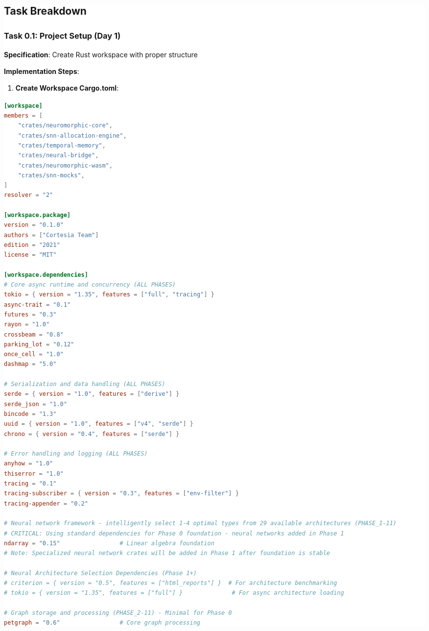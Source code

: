 ## Task Breakdown

### Task 0.1: Project Setup (Day 1)

**Specification**: Create Rust workspace with proper structure

**Implementation Steps**:

1. **Create Workspace Cargo.toml**:
```toml
[workspace]
members = [
    "crates/neuromorphic-core",
    "crates/snn-allocation-engine",
    "crates/temporal-memory",
    "crates/neural-bridge",
    "crates/neuromorphic-wasm",
    "crates/snn-mocks",
]
resolver = "2"

[workspace.package]
version = "0.1.0"
authors = ["Cortesia Team"]
edition = "2021"
license = "MIT"

[workspace.dependencies]
# Core async runtime and concurrency (ALL PHASES)
tokio = { version = "1.35", features = ["full", "tracing"] }
async-trait = "0.1"
futures = "0.3"
rayon = "1.0"
crossbeam = "0.8"
parking_lot = "0.12"
once_cell = "1.0"
dashmap = "5.0"

# Serialization and data handling (ALL PHASES)
serde = { version = "1.0", features = ["derive"] }
serde_json = "1.0"
bincode = "1.3"
uuid = { version = "1.0", features = ["v4", "serde"] }
chrono = { version = "0.4", features = ["serde"] }

# Error handling and logging (ALL PHASES)
anyhow = "1.0"
thiserror = "1.0"
tracing = "0.1"
tracing-subscriber = { version = "0.3", features = ["env-filter"] }
tracing-appender = "0.2"

# Neural network framework - intelligently select 1-4 optimal types from 29 available architectures (PHASE_1-11)
# CRITICAL: Using standard dependencies for Phase 0 foundation - neural networks added in Phase 1
ndarray = "0.15"                 # Linear algebra foundation
# Note: Specialized neural network crates will be added in Phase 1 after foundation is stable

# Neural Architecture Selection Dependencies (Phase 1+)
# criterion = { version = "0.5", features = ["html_reports"] }  # For architecture benchmarking
# tokio = { version = "1.35", features = ["full"] }              # For async architecture loading

# Graph storage and processing (PHASE_2-11) - Minimal for Phase 0
petgraph = "0.6"                 # Core graph processing
```
